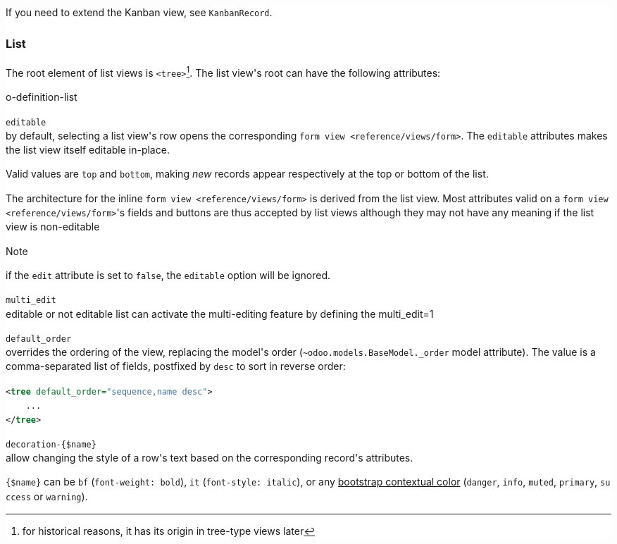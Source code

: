 </div>

If you need to extend the Kanban view, see `KanbanRecord`.

### List

The root element of list views is `<tree>`[^2]. The list view's root can
have the following attributes:

<div class="rst-class">

o-definition-list

</div>

`editable`  
by default, selecting a list view's row opens the corresponding
`form view <reference/views/form>`. The `editable` attributes makes the
list view itself editable in-place.

Valid values are `top` and `bottom`, making *new* records appear
respectively at the top or bottom of the list.

The architecture for the inline `form view <reference/views/form>` is
derived from the list view. Most attributes valid on a `form view
<reference/views/form>`'s fields and buttons are thus accepted by list
views although they may not have any meaning if the list view is
non-editable

> [!NOTE]
> if the `edit` attribute is set to `false`, the `editable` option will
> be ignored.

`multi_edit`  
editable or not editable list can activate the multi-editing feature by
defining the <span class="title-ref">multi_edit=1</span>

`default_order`  
overrides the ordering of the view, replacing the model's order
(`~odoo.models.BaseModel._order` model attribute). The value is a
comma-separated list of fields, postfixed by `desc` to sort in reverse
order:

``` xml
<tree default_order="sequence,name desc">
    ...
</tree>
```

`decoration-{$name}`  
allow changing the style of a row's text based on the corresponding
record's attributes.

`{$name}` can be `bf` (`font-weight: bold`), `it`
(`font-style: italic`), or any [bootstrap contextual
color](https://getbootstrap.com/docs/3.3/components/#available-variations)
(`danger`, `info`, `muted`, `primary`, `success` or `warning`).


[^1]: an extension function is added for simpler matching in QWeb views:
[^2]: for historical reasons, it has its origin in tree-type views later